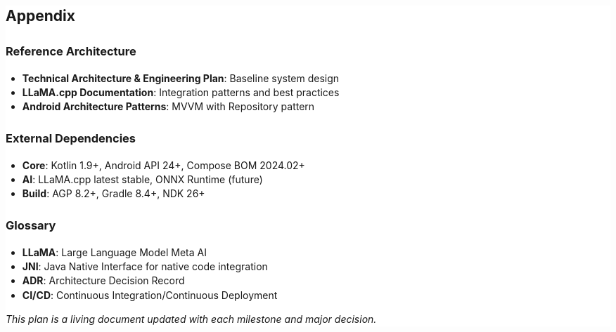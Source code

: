 
## Appendix

### Reference Architecture
- **Technical Architecture & Engineering Plan**: Baseline system design
- **LLaMA.cpp Documentation**: Integration patterns and best practices
- **Android Architecture Patterns**: MVVM with Repository pattern

### External Dependencies
- **Core**: Kotlin 1.9+, Android API 24+, Compose BOM 2024.02+
- **AI**: LLaMA.cpp latest stable, ONNX Runtime (future)
- **Build**: AGP 8.2+, Gradle 8.4+, NDK 26+

### Glossary
- **LLaMA**: Large Language Model Meta AI
- **JNI**: Java Native Interface for native code integration
- **ADR**: Architecture Decision Record
- **CI/CD**: Continuous Integration/Continuous Deployment

*This plan is a living document updated with each milestone and major decision.*